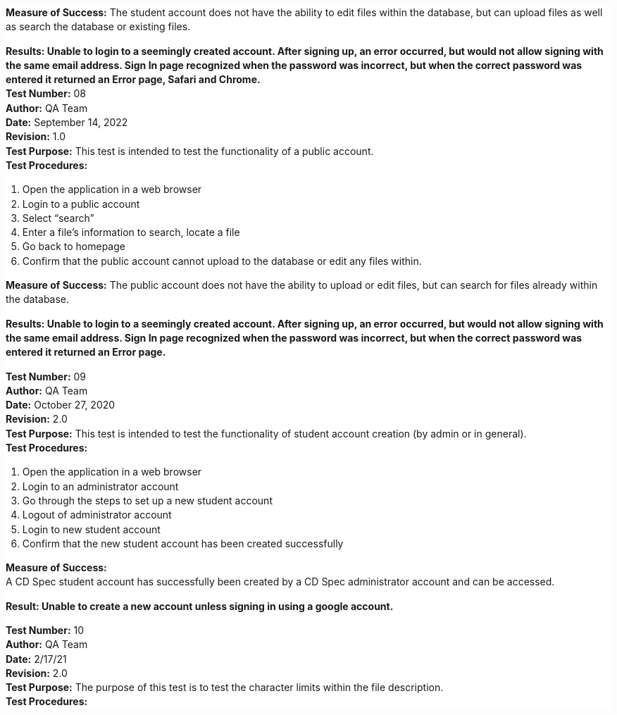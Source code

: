 **Measure of Success:** The student account does not have the ability to edit files within the database, but can upload files as well as search the database or existing files.

**Results: Unable to login to a seemingly created account. After signing up, an error occurred, but would not allow signing with the same email address. Sign In page recognized when the password was incorrect, but when the correct password was entered it returned an Error page, Safari and Chrome.**  
**Test Number:** 08  
**Author:** QA Team  
**Date:** September 14, 2022  
**Revision:** 1.0  
**Test Purpose:** This test is intended to test the functionality of a public account.  
**Test Procedures:**

1) Open the application in a web browser  
2) Login to a public account  
3) Select “search”  
4) Enter a file’s information to search, locate a file  
5) Go back to homepage  
6) Confirm that the public account cannot upload to the database or edit any files within.

**Measure of Success:** The public account does not have the ability to upload or edit files, but can search for files already within the database.

**Results: Unable to login to a seemingly created account. After signing up, an error occurred, but would not allow signing with the same email address. Sign In page recognized when the password was incorrect, but when the correct password was entered it returned an Error page.**

**Test Number:** 09  
**Author:** QA Team  
**Date:** October 27, 2020  
**Revision:** 2.0  
**Test Purpose:** This test is intended to test the functionality of student account creation (by admin or in general).  
**Test Procedures:**

1) Open the application in a web browser  
2) Login to an administrator account  
3) Go through the steps to set up a new student account  
4) Logout of administrator account  
5) Login to new student account  
6) Confirm that the new student account has been created successfully 

**Measure of Success:**  
A CD Spec student account has successfully been created by a CD Spec administrator account and can be accessed.

**Result: Unable to create a new account unless signing in using a google account.**

**Test Number:** 10  
**Author:** QA Team  
**Date:** 2/17/21  
**Revision:** 2.0  
**Test Purpose:** The purpose of this test is to test the character limits within the file description.  
**Test Procedures:**

